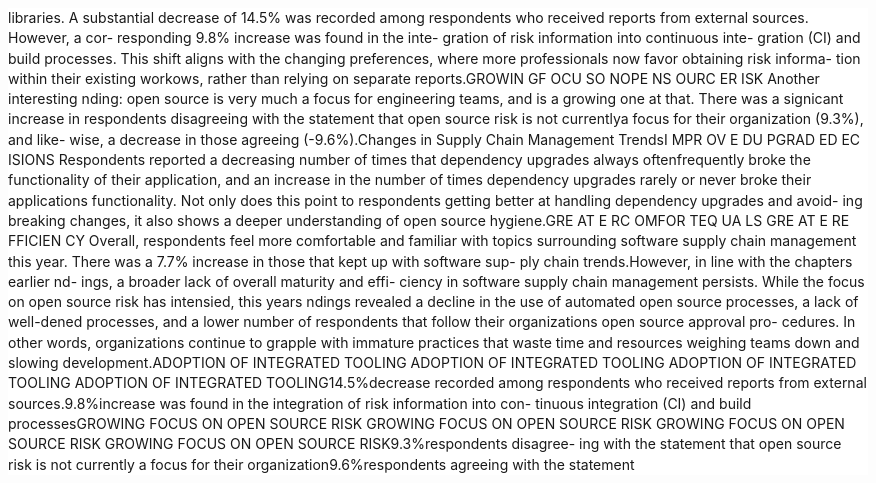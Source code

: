 libraries. A substantial decrease of 14\.5% was 
recorded among respondents who received 
reports from external sources. However, a cor\-
responding 9\.8% increase was found in the inte\-
gration of risk information into continuous inte\-
gration (CI) and build processes. This shift aligns 
with the changing preferences, where more 
professionals now favor obtaining risk informa\-
tion within their existing workows, rather than 
relying on separate reports.GROWIN GF OCU SO NOPE NS OURC ER ISK 
Another interesting nding: open source is very 
much a focus for engineering teams, and is a 
growing one at that. There was a signicant 
increase in respondents disagreeing with the 
statement that open source risk is not currentlya focus for their organization (9\.3%), and like\-
wise, a decrease in those agreeing (\-9\.6%).Changes in Supply Chain 
Management TrendsI MPR OV E DU PGRAD ED EC ISIONS 
Respondents reported a decreasing number 
of times that dependency upgrades always
oftenfrequently broke the functionality of their 
application, and an increase in the number of 
times dependency upgrades rarely or never 
broke their applications functionality. Not only 
does this point to respondents getting better 
at handling dependency upgrades and avoid\-
ing breaking changes, it also shows a deeper 
understanding of open source hygiene.GRE AT E RC OMFOR TEQ UA LS 
GRE AT E RE FFICIEN CY 
Overall, respondents feel more comfortable and 
familiar with topics surrounding software supply 
chain management this year. There was a 7\.7% 
increase in those that kept up with software sup\-
ply chain trends.However, in line with the chapters earlier nd\-
ings, a broader lack of overall maturity and effi\-
ciency in software supply chain management 
persists. While the focus on open source risk 
has intensied, this years ndings revealed a 
decline in the use of automated open source 
processes, a lack of well\-dened processes, 
and a lower number of respondents that follow 
their organizations open source approval pro\-
cedures. In other words, organizations continue 
to grapple with immature practices that waste 
time and resources weighing teams down and 
slowing development.ADOPTION OF INTEGRATED TOOLING 
ADOPTION OF INTEGRATED TOOLING 
ADOPTION OF INTEGRATED TOOLING 
ADOPTION OF INTEGRATED TOOLING14\.5%decrease recorded 
among respondents 
who received reports 
from external sources.9\.8%increase was found in 
the integration of risk 
information into con\-
tinuous integration (CI) 
and build processesGROWING FOCUS ON OPEN SOURCE RISK
GROWING FOCUS ON OPEN SOURCE RISK
GROWING FOCUS ON OPEN SOURCE RISK
GROWING FOCUS ON OPEN SOURCE RISK9\.3%respondents disagree\-
ing with the statement 
that open source 
risk is not currently 
a focus for their 
organization9\.6%respondents agreeing 
with the statement 